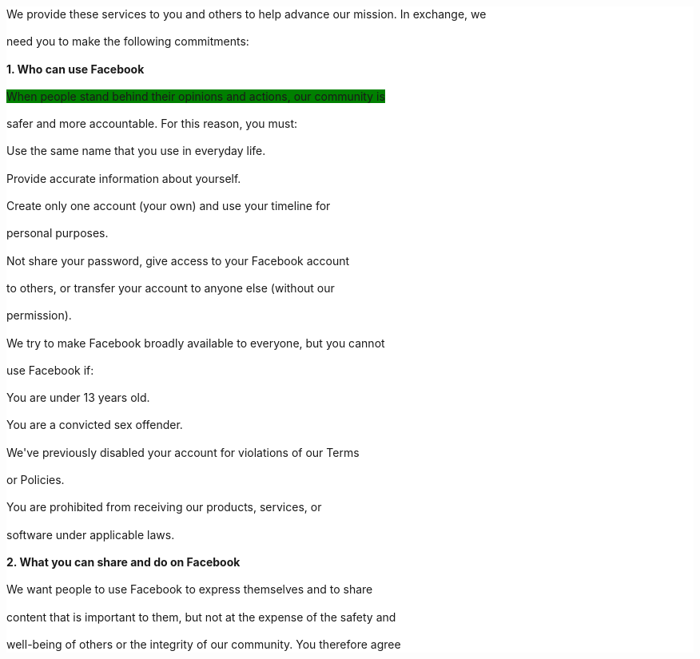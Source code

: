 
We provide these services to you and others to help advance our mission. In exchange, we


need you to make the following commitments:


**1. Who can use Facebook**


<span style="background-color: green;">When people stand behind their opinions and actions, our community is


safer and more accountable. For this reason, you must:


Use the same name that you use in everyday life.


Provide accurate information about yourself.


Create only one account (your own) and use your timeline for


personal purposes.


Not share your password, give access to your Facebook account


to others, or transfer your account to anyone else (without our


permission).


We try to make Facebook broadly available to everyone, but you cannot


use Facebook if:


You are under 13 years old.


You are a convicted sex offender.


We've previously disabled your account for violations of our Terms


or Policies.


You are prohibited from receiving our products, services, or


software under applicable laws.


**2. What you can share and do on Facebook**


We want people to use Facebook to express themselves and to share


content that is important to them, but not at the expense of the safety and


well-being of others or the integrity of our community. You therefore agree

